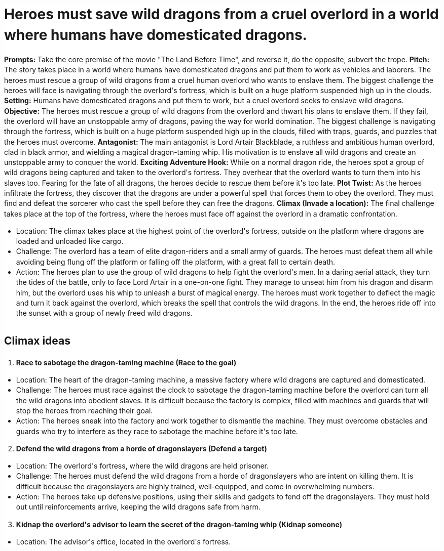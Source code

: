 # Heroes must save wild dragons from a cruel overlord in a world where humans have domesticated dragons.
**Prompts:**
Take the core premise of the movie "The Land Before Time", and reverse it, do the opposite, subvert the trope.
**Pitch:** The story takes place in a world where humans have domesticated dragons and put them to work as vehicles and laborers. The heroes must rescue a group of wild dragons from a cruel human overlord who wants to enslave them. The biggest challenge the heroes will face is navigating through the overlord's fortress, which is built on a huge platform suspended high up in the clouds.
**Setting:** Humans have domesticated dragons and put them to work, but a cruel overlord seeks to enslave wild dragons. 
**Objective:** The heroes must rescue a group of wild dragons from the overlord and thwart his plans to enslave them. If they fail, the overlord will have an unstoppable army of dragons, paving the way for world domination. The biggest challenge is navigating through the fortress, which is built on a huge platform suspended high up in the clouds, filled with traps, guards, and puzzles that the heroes must overcome. 
**Antagonist:** The main antagonist is Lord Artair Blackblade, a ruthless and ambitious human overlord, clad in black armor, and wielding a magical dragon-taming whip. His motivation is to enslave all wild dragons and create an unstoppable army to conquer the world. 
**Exciting Adventure Hook:** While on a normal dragon ride, the heroes spot a group of wild dragons being captured and taken to the overlord's fortress. They overhear that the overlord wants to turn them into his slaves too. Fearing for the fate of all dragons, the heroes decide to rescue them before it's too late. 
**Plot Twist:** As the heroes infiltrate the fortress, they discover that the dragons are under a powerful spell that forces them to obey the overlord. They must find and defeat the sorcerer who cast the spell before they can free the dragons. 
**Climax (Invade a location):** The final challenge takes place at the top of the fortress, where the heroes must face off against the overlord in a dramatic confrontation. 
- Location: The climax takes place at the highest point of the overlord's fortress, outside on the platform where dragons are loaded and unloaded like cargo. 
- Challenge: The overlord has a team of elite dragon-riders and a small army of guards. The heroes must defeat them all while avoiding being flung off the platform or falling off the platform, with a great fall to certain death. 
- Action: The heroes plan to use the group of wild dragons to help fight the overlord's men. In a daring aerial attack, they turn the tides of the battle, only to face Lord Artair in a one-on-one fight. They manage to unseat him from his dragon and disarm him, but the overlord uses his whip to unleash a burst of magical energy. The heroes must work together to deflect the magic and turn it back against the overlord, which breaks the spell that controls the wild dragons. In the end, the heroes ride off into the sunset with a group of newly freed wild dragons.

## Climax ideas
1. **Race to sabotage the dragon-taming machine (Race to the goal)**
- Location: The heart of the dragon-taming machine, a massive factory where wild dragons are captured and domesticated.
- Challenge: The heroes must race against the clock to sabotage the dragon-taming machine before the overlord can turn all the wild dragons into obedient slaves. It is difficult because the factory is complex, filled with machines and guards that will stop the heroes from reaching their goal.
- Action: The heroes sneak into the factory and work together to dismantle the machine. They must overcome obstacles and guards who try to interfere as they race to sabotage the machine before it's too late.
2. **Defend the wild dragons from a horde of dragonslayers (Defend a target)**
- Location: The overlord's fortress, where the wild dragons are held prisoner.
- Challenge: The heroes must defend the wild dragons from a horde of dragonslayers who are intent on killing them. It is difficult because the dragonslayers are highly trained, well-equipped, and come in overwhelming numbers.
- Action: The heroes take up defensive positions, using their skills and gadgets to fend off the dragonslayers. They must hold out until reinforcements arrive, keeping the wild dragons safe from harm.
3. **Kidnap the overlord's advisor to learn the secret of the dragon-taming whip (Kidnap someone)**
- Location: The advisor's office, located in the overlord's fortress.